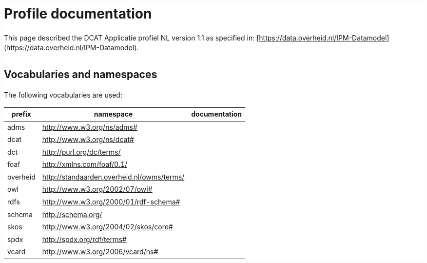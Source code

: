 # Profile documentation

This page described the DCAT Applicatie profiel NL version 1.1 as specified in: [https://data.overheid.nl/IPM-Datamodel](https://data.overheid.nl/IPM-Datamodel).

## Vocabularies and namespaces

The following vocabularies are used:

|prefix|namespace|documentation
|---|---|---
|adms|http://www.w3.org/ns/adms#|
|dcat|http://www.w3.org/ns/dcat#|
|dct|http://purl.org/dc/terms/|
|foaf|http://xmlns.com/foaf/0.1/|
|overheid|http://standaarden.overheid.nl/owms/terms/|
|owl|http://www.w3.org/2002/07/owl#|
|rdfs|http://www.w3.org/2000/01/rdf-schema#|
|schema|http://schema.org/|
|skos|http://www.w3.org/2004/02/skos/core#|
|spdx|http://spdx.org/rdf/terms#|
|vcard|http://www.w3.org/2006/vcard/ns#|
